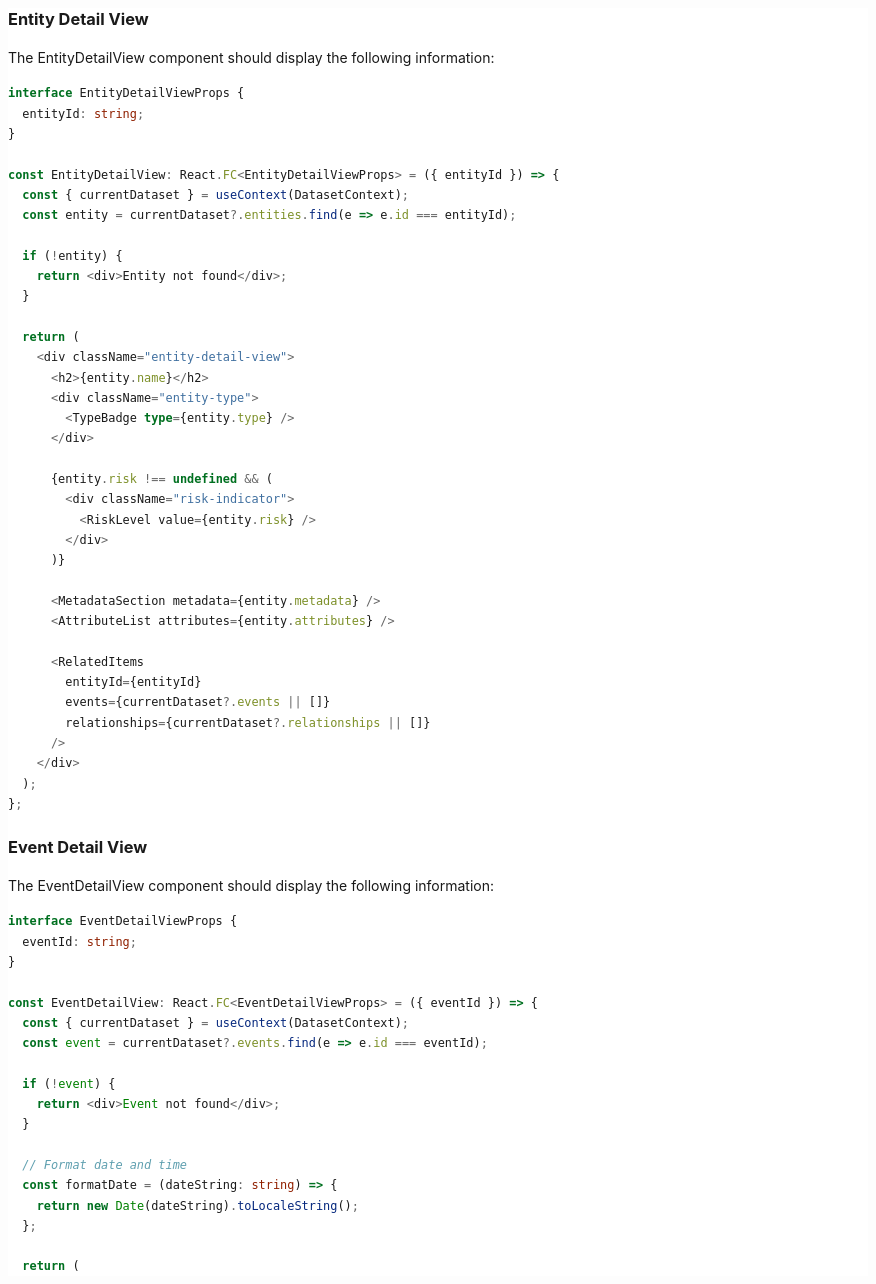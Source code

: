 ### Entity Detail View
The EntityDetailView component should display the following information:

```typescript
interface EntityDetailViewProps {
  entityId: string;
}

const EntityDetailView: React.FC<EntityDetailViewProps> = ({ entityId }) => {
  const { currentDataset } = useContext(DatasetContext);
  const entity = currentDataset?.entities.find(e => e.id === entityId);
  
  if (!entity) {
    return <div>Entity not found</div>;
  }
  
  return (
    <div className="entity-detail-view">
      <h2>{entity.name}</h2>
      <div className="entity-type">
        <TypeBadge type={entity.type} />
      </div>
      
      {entity.risk !== undefined && (
        <div className="risk-indicator">
          <RiskLevel value={entity.risk} />
        </div>
      )}
      
      <MetadataSection metadata={entity.metadata} />
      <AttributeList attributes={entity.attributes} />
      
      <RelatedItems
        entityId={entityId}
        events={currentDataset?.events || []}
        relationships={currentDataset?.relationships || []}
      />
    </div>
  );
};
```

### Event Detail View
The EventDetailView component should display the following information:

```typescript
interface EventDetailViewProps {
  eventId: string;
}

const EventDetailView: React.FC<EventDetailViewProps> = ({ eventId }) => {
  const { currentDataset } = useContext(DatasetContext);
  const event = currentDataset?.events.find(e => e.id === eventId);
  
  if (!event) {
    return <div>Event not found</div>;
  }
  
  // Format date and time
  const formatDate = (dateString: string) => {
    return new Date(dateString).toLocaleString();
  };
  
  return (
```